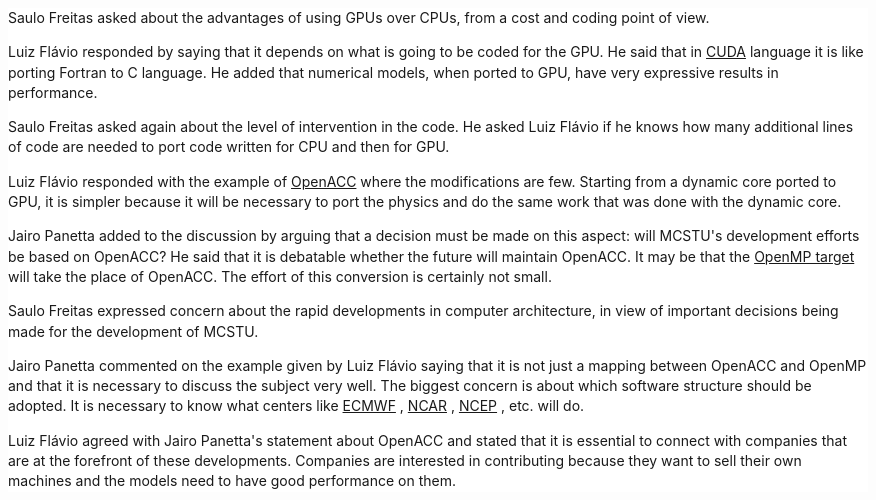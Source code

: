 Saulo Freitas asked about the advantages of using GPUs over CPUs, from a
cost and coding point of view.

Luiz Flávio responded by saying that it depends on what is going to be
coded for the GPU. He said that in
[CUDA](https://translate.google.com/website?sl=pt&tl=en&hl=pt-BR&client=webapp&u=https://developer.nvidia.com/cuda-gpus)
language it is like porting Fortran to C language. He added that
numerical models, when ported to GPU, have very expressive results in
performance.

Saulo Freitas asked again about the level of intervention in the code.
He asked Luiz Flávio if he knows how many additional lines of code are
needed to port code written for CPU and then for GPU.

Luiz Flávio responded with the example of
[OpenACC](https://translate.google.com/website?sl=pt&tl=en&hl=pt-BR&client=webapp&u=https://www.openacc.org/)
where the modifications are few. Starting from a dynamic core ported to
GPU, it is simpler because it will be necessary to port the physics and
do the same work that was done with the dynamic core.

Jairo Panetta added to the discussion by arguing that a decision must be
made on this aspect: will MCSTU's development efforts be based on
OpenACC? He said that it is debatable whether the future will maintain
OpenACC. It may be that the [OpenMP
target](https://translate.google.com/website?sl=pt&tl=en&hl=pt-BR&client=webapp&u=https://www.openmp.org/spec-html/5.0/openmpsu57.html)
will take the place of OpenACC. The effort of this conversion is
certainly not small.

Saulo Freitas expressed concern about the rapid developments in computer
architecture, in view of important decisions being made for the
development of MCSTU.

Jairo Panetta commented on the example given by Luiz Flávio saying that
it is not just a mapping between OpenACC and OpenMP and that it is
necessary to discuss the subject very well. The biggest concern is about
which software structure should be adopted. It is necessary to know what
centers like
[ECMWF](https://translate.google.com/website?sl=pt&tl=en&hl=pt-BR&client=webapp&u=https://www.ecmwf.int/)
,
[NCAR](https://translate.google.com/website?sl=pt&tl=en&hl=pt-BR&client=webapp&u=https://ncar.ucar.edu/)
,
[NCEP](https://translate.google.com/website?sl=pt&tl=en&hl=pt-BR&client=webapp&u=http://www.apple.com)
, etc. will do.

Luiz Flávio agreed with Jairo Panetta's statement about OpenACC and
stated that it is essential to connect with companies that are at the
forefront of these developments. Companies are interested in
contributing because they want to sell their own machines and the models
need to have good performance on them.
